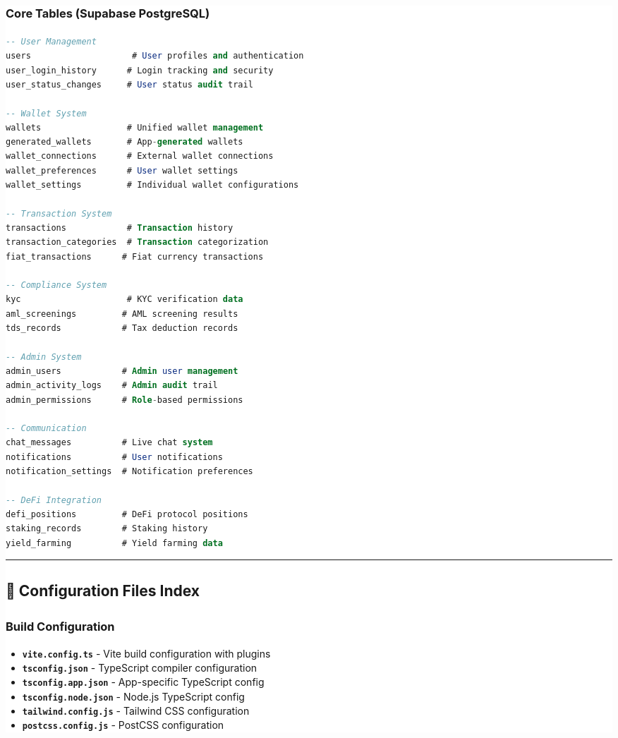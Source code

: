 ### **Core Tables** (Supabase PostgreSQL)
```sql
-- User Management
users                    # User profiles and authentication
user_login_history      # Login tracking and security
user_status_changes     # User status audit trail

-- Wallet System
wallets                 # Unified wallet management
generated_wallets       # App-generated wallets
wallet_connections      # External wallet connections
wallet_preferences      # User wallet settings
wallet_settings         # Individual wallet configurations

-- Transaction System
transactions            # Transaction history
transaction_categories  # Transaction categorization
fiat_transactions      # Fiat currency transactions

-- Compliance System
kyc                     # KYC verification data
aml_screenings         # AML screening results
tds_records            # Tax deduction records

-- Admin System
admin_users            # Admin user management
admin_activity_logs    # Admin audit trail
admin_permissions      # Role-based permissions

-- Communication
chat_messages          # Live chat system
notifications          # User notifications
notification_settings  # Notification preferences

-- DeFi Integration
defi_positions         # DeFi protocol positions
staking_records        # Staking history
yield_farming          # Yield farming data
```

---

## 🔧 **Configuration Files Index**

### **Build Configuration**
- **`vite.config.ts`** - Vite build configuration with plugins
- **`tsconfig.json`** - TypeScript compiler configuration
- **`tsconfig.app.json`** - App-specific TypeScript config
- **`tsconfig.node.json`** - Node.js TypeScript config
- **`tailwind.config.js`** - Tailwind CSS configuration
- **`postcss.config.js`** - PostCSS configuration
